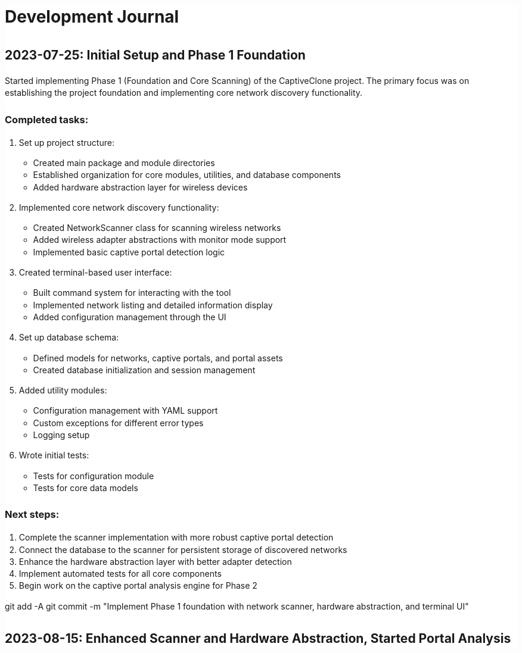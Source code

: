 # Development Journal

## 2023-07-25: Initial Setup and Phase 1 Foundation

Started implementing Phase 1 (Foundation and Core Scanning) of the CaptiveClone project. The primary focus was on establishing the project foundation and implementing core network discovery functionality.

### Completed tasks:

1. Set up project structure:
   - Created main package and module directories
   - Established organization for core modules, utilities, and database components
   - Added hardware abstraction layer for wireless devices

2. Implemented core network discovery functionality:
   - Created NetworkScanner class for scanning wireless networks
   - Added wireless adapter abstractions with monitor mode support
   - Implemented basic captive portal detection logic

3. Created terminal-based user interface:
   - Built command system for interacting with the tool
   - Implemented network listing and detailed information display
   - Added configuration management through the UI

4. Set up database schema:
   - Defined models for networks, captive portals, and portal assets
   - Created database initialization and session management

5. Added utility modules:
   - Configuration management with YAML support
   - Custom exceptions for different error types
   - Logging setup

6. Wrote initial tests:
   - Tests for configuration module
   - Tests for core data models

### Next steps:

1. Complete the scanner implementation with more robust captive portal detection
2. Connect the database to the scanner for persistent storage of discovered networks
3. Enhance the hardware abstraction layer with better adapter detection
4. Implement automated tests for all core components
5. Begin work on the captive portal analysis engine for Phase 2

git add -A
git commit -m "Implement Phase 1 foundation with network scanner, hardware abstraction, and terminal UI"

## 2023-08-15: Enhanced Scanner and Hardware Abstraction, Started Portal Analysis
